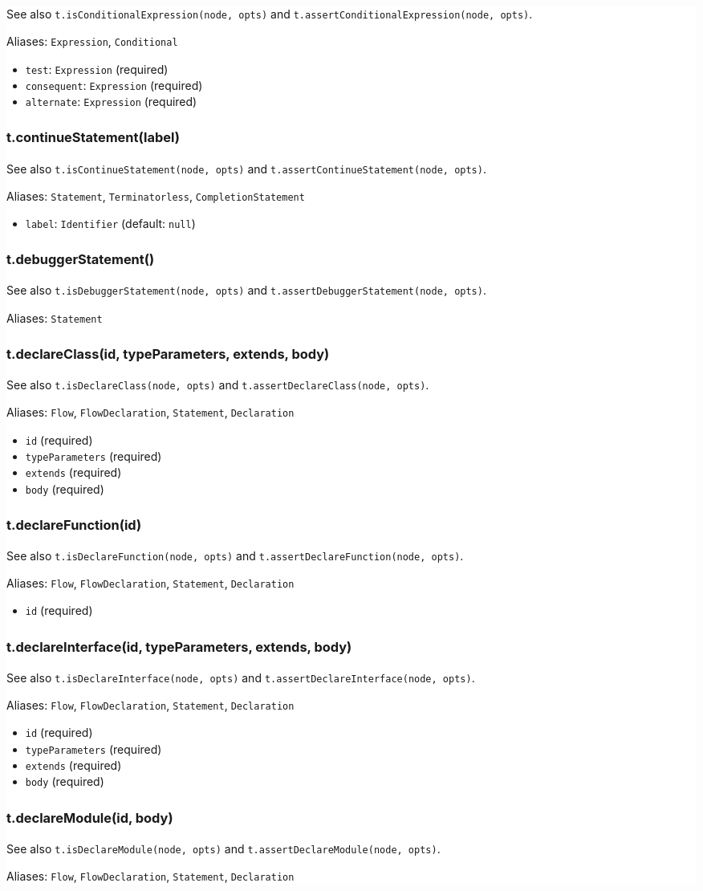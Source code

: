 See also `t.isConditionalExpression(node, opts)` and `t.assertConditionalExpression(node, opts)`.

Aliases: `Expression`, `Conditional`

 - `test`: `Expression` (required)
 - `consequent`: `Expression` (required)
 - `alternate`: `Expression` (required)

### t.continueStatement(label)

See also `t.isContinueStatement(node, opts)` and `t.assertContinueStatement(node, opts)`.

Aliases: `Statement`, `Terminatorless`, `CompletionStatement`

 - `label`: `Identifier` (default: `null`)

### t.debuggerStatement()

See also `t.isDebuggerStatement(node, opts)` and `t.assertDebuggerStatement(node, opts)`.

Aliases: `Statement`


### t.declareClass(id, typeParameters, extends, body)

See also `t.isDeclareClass(node, opts)` and `t.assertDeclareClass(node, opts)`.

Aliases: `Flow`, `FlowDeclaration`, `Statement`, `Declaration`

 - `id` (required)
 - `typeParameters` (required)
 - `extends` (required)
 - `body` (required)

### t.declareFunction(id)

See also `t.isDeclareFunction(node, opts)` and `t.assertDeclareFunction(node, opts)`.

Aliases: `Flow`, `FlowDeclaration`, `Statement`, `Declaration`

 - `id` (required)

### t.declareInterface(id, typeParameters, extends, body)

See also `t.isDeclareInterface(node, opts)` and `t.assertDeclareInterface(node, opts)`.

Aliases: `Flow`, `FlowDeclaration`, `Statement`, `Declaration`

 - `id` (required)
 - `typeParameters` (required)
 - `extends` (required)
 - `body` (required)

### t.declareModule(id, body)

See also `t.isDeclareModule(node, opts)` and `t.assertDeclareModule(node, opts)`.

Aliases: `Flow`, `FlowDeclaration`, `Statement`, `Declaration`

